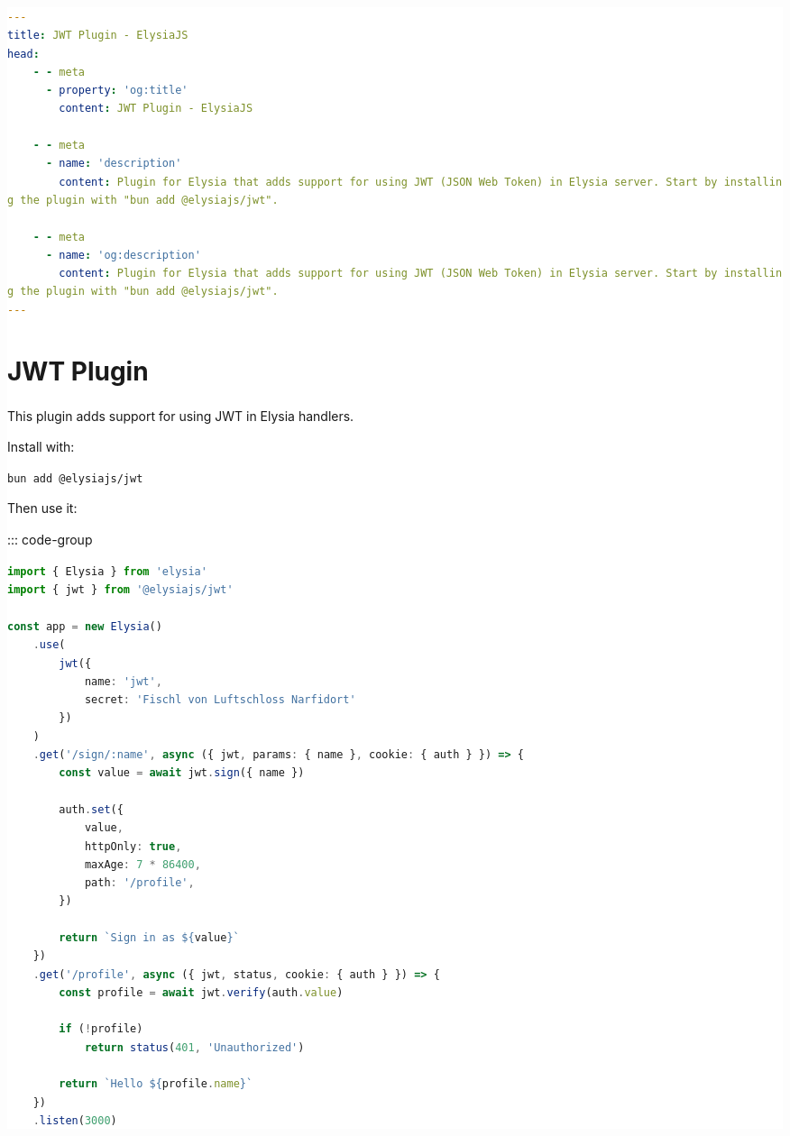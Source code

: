 ```yaml
---
title: JWT Plugin - ElysiaJS
head:
    - - meta
      - property: 'og:title'
        content: JWT Plugin - ElysiaJS

    - - meta
      - name: 'description'
        content: Plugin for Elysia that adds support for using JWT (JSON Web Token) in Elysia server. Start by installing the plugin with "bun add @elysiajs/jwt".

    - - meta
      - name: 'og:description'
        content: Plugin for Elysia that adds support for using JWT (JSON Web Token) in Elysia server. Start by installing the plugin with "bun add @elysiajs/jwt".
---
```


# JWT Plugin
This plugin adds support for using JWT in Elysia handlers.

Install with:
```bash
bun add @elysiajs/jwt
```

Then use it:

::: code-group

```typescript [cookie]
import { Elysia } from 'elysia'
import { jwt } from '@elysiajs/jwt'

const app = new Elysia()
    .use(
        jwt({
            name: 'jwt',
            secret: 'Fischl von Luftschloss Narfidort'
        })
    )
    .get('/sign/:name', async ({ jwt, params: { name }, cookie: { auth } }) => {
    	const value = await jwt.sign({ name })

        auth.set({
            value,
            httpOnly: true,
            maxAge: 7 * 86400,
            path: '/profile',
        })

        return `Sign in as ${value}`
    })
    .get('/profile', async ({ jwt, status, cookie: { auth } }) => {
        const profile = await jwt.verify(auth.value)

        if (!profile)
            return status(401, 'Unauthorized')

        return `Hello ${profile.name}`
    })
    .listen(3000)
```